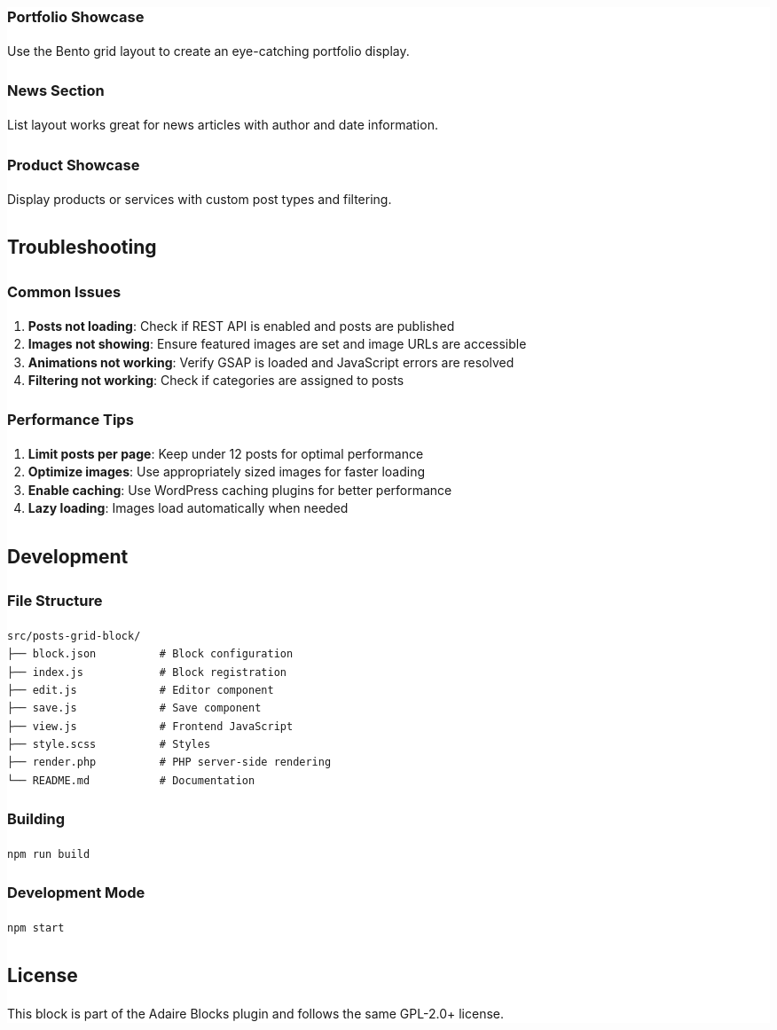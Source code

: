 ### Portfolio Showcase
Use the Bento grid layout to create an eye-catching portfolio display.

### News Section
List layout works great for news articles with author and date information.

### Product Showcase
Display products or services with custom post types and filtering.

## Troubleshooting

### Common Issues

1. **Posts not loading**: Check if REST API is enabled and posts are published
2. **Images not showing**: Ensure featured images are set and image URLs are accessible
3. **Animations not working**: Verify GSAP is loaded and JavaScript errors are resolved
4. **Filtering not working**: Check if categories are assigned to posts

### Performance Tips

1. **Limit posts per page**: Keep under 12 posts for optimal performance
2. **Optimize images**: Use appropriately sized images for faster loading
3. **Enable caching**: Use WordPress caching plugins for better performance
4. **Lazy loading**: Images load automatically when needed

## Development

### File Structure
```
src/posts-grid-block/
├── block.json          # Block configuration
├── index.js            # Block registration
├── edit.js             # Editor component
├── save.js             # Save component
├── view.js             # Frontend JavaScript
├── style.scss          # Styles
├── render.php          # PHP server-side rendering
└── README.md           # Documentation
```

### Building
```bash
npm run build
```

### Development Mode
```bash
npm start
```

## License

This block is part of the Adaire Blocks plugin and follows the same GPL-2.0+ license.
